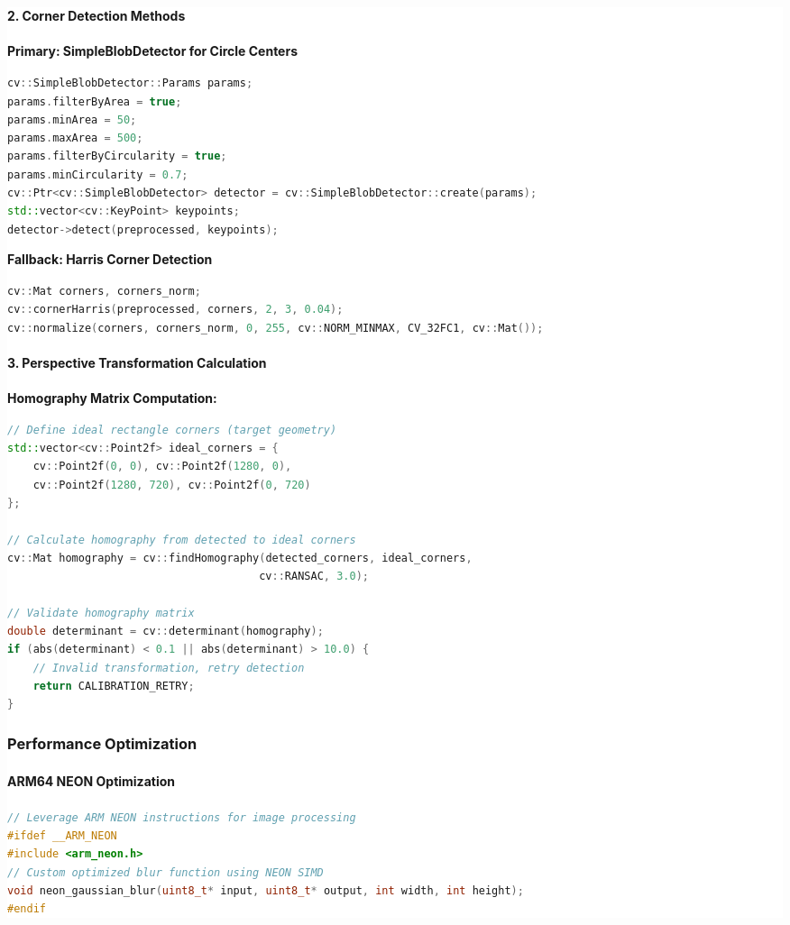 #### 2. Corner Detection Methods

**Primary: SimpleBlobDetector for Circle Centers**
```cpp
cv::SimpleBlobDetector::Params params;
params.filterByArea = true;
params.minArea = 50;
params.maxArea = 500;
params.filterByCircularity = true;
params.minCircularity = 0.7;
cv::Ptr<cv::SimpleBlobDetector> detector = cv::SimpleBlobDetector::create(params);
std::vector<cv::KeyPoint> keypoints;
detector->detect(preprocessed, keypoints);
```

**Fallback: Harris Corner Detection**
```cpp
cv::Mat corners, corners_norm;
cv::cornerHarris(preprocessed, corners, 2, 3, 0.04);
cv::normalize(corners, corners_norm, 0, 255, cv::NORM_MINMAX, CV_32FC1, cv::Mat());
```

#### 3. Perspective Transformation Calculation

**Homography Matrix Computation:**
```cpp
// Define ideal rectangle corners (target geometry)
std::vector<cv::Point2f> ideal_corners = {
    cv::Point2f(0, 0), cv::Point2f(1280, 0),
    cv::Point2f(1280, 720), cv::Point2f(0, 720)
};

// Calculate homography from detected to ideal corners
cv::Mat homography = cv::findHomography(detected_corners, ideal_corners, 
                                       cv::RANSAC, 3.0);

// Validate homography matrix
double determinant = cv::determinant(homography);
if (abs(determinant) < 0.1 || abs(determinant) > 10.0) {
    // Invalid transformation, retry detection
    return CALIBRATION_RETRY;
}
```

### Performance Optimization

#### ARM64 NEON Optimization
```cpp
// Leverage ARM NEON instructions for image processing
#ifdef __ARM_NEON
#include <arm_neon.h>
// Custom optimized blur function using NEON SIMD
void neon_gaussian_blur(uint8_t* input, uint8_t* output, int width, int height);
#endif
```
